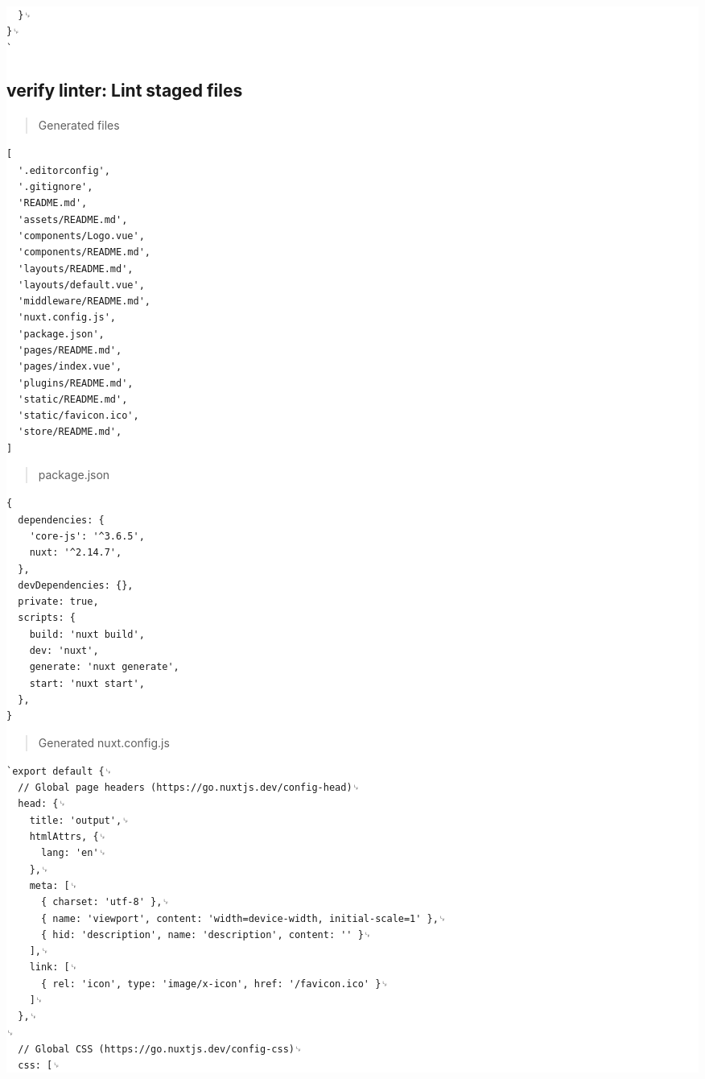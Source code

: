       }␊
    }␊
    `

## verify linter: Lint staged files

> Generated files

    [
      '.editorconfig',
      '.gitignore',
      'README.md',
      'assets/README.md',
      'components/Logo.vue',
      'components/README.md',
      'layouts/README.md',
      'layouts/default.vue',
      'middleware/README.md',
      'nuxt.config.js',
      'package.json',
      'pages/README.md',
      'pages/index.vue',
      'plugins/README.md',
      'static/README.md',
      'static/favicon.ico',
      'store/README.md',
    ]

> package.json

    {
      dependencies: {
        'core-js': '^3.6.5',
        nuxt: '^2.14.7',
      },
      devDependencies: {},
      private: true,
      scripts: {
        build: 'nuxt build',
        dev: 'nuxt',
        generate: 'nuxt generate',
        start: 'nuxt start',
      },
    }

> Generated nuxt.config.js

    `export default {␊
      // Global page headers (https://go.nuxtjs.dev/config-head)␊
      head: {␊
        title: 'output',␊
        htmlAttrs, {␊
          lang: 'en'␊
        },␊
        meta: [␊
          { charset: 'utf-8' },␊
          { name: 'viewport', content: 'width=device-width, initial-scale=1' },␊
          { hid: 'description', name: 'description', content: '' }␊
        ],␊
        link: [␊
          { rel: 'icon', type: 'image/x-icon', href: '/favicon.ico' }␊
        ]␊
      },␊
    ␊
      // Global CSS (https://go.nuxtjs.dev/config-css)␊
      css: [␊